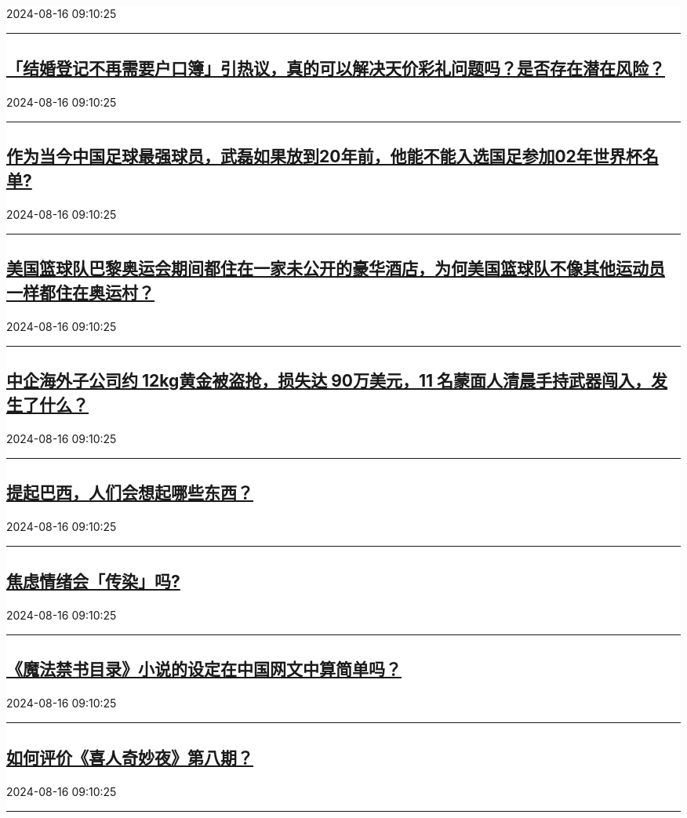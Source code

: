 2024-08-16 09:10:25

---
## [「结婚登记不再需要户口簿」引热议，真的可以解决天价彩礼问题吗？是否存在潜在风险？](https://www.zhihu.com/question/664426605)

2024-08-16 09:10:25

---
## [作为当今中国足球最强球员，武磊如果放到20年前，他能不能入选国足参加02年世界杯名单?](https://www.zhihu.com/question/664207624)

2024-08-16 09:10:25

---
## [美国篮球队巴黎奥运会期间都住在一家未公开的豪华酒店，为何美国篮球队不像其他运动员一样都住在奥运村？](https://www.zhihu.com/question/663261852)

2024-08-16 09:10:25

---
## [中企海外子公司约 12kg黄金被盗抢，损失达 90万美元，11 名蒙面人清晨手持武器闯入，发生了什么？](https://www.zhihu.com/question/664364932)

2024-08-16 09:10:25

---
## [提起巴西，人们会想起哪些东西？](https://www.zhihu.com/question/48874152)

2024-08-16 09:10:25

---
## [焦虑情绪会「传染」吗?](https://www.zhihu.com/question/664220918)

2024-08-16 09:10:25

---
## [《魔法禁书目录》小说的设定在中国网文中算简单吗？](https://www.zhihu.com/question/436151375)

2024-08-16 09:10:25

---
## [如何评价《喜人奇妙夜》第八期？](https://www.zhihu.com/question/664435971)

2024-08-16 09:10:25

---